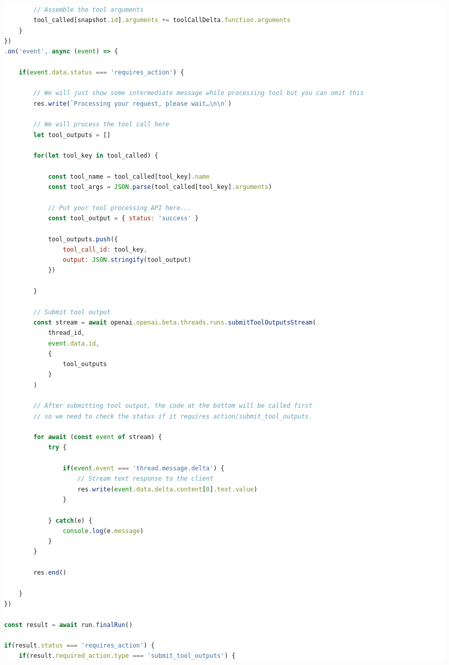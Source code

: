 ```javascript
        // Assemble the tool arguments
        tool_called[snapshot.id].arguments += toolCallDelta.function.arguments
    }
})
.on('event', async (event) => {
    
    if(event.data.status === 'requires_action') {

        // We will just show some intermediate message while processing tool but you can omit this
        res.write(`Processing your request, please wait…\n\n`)

        // We will process the tool call here
        let tool_outputs = []

        for(let tool_key in tool_called) {

            const tool_name = tool_called[tool_key].name
            const tool_args = JSON.parse(tool_called[tool_key].arguments)

            // Put your tool processing API here...
            const tool_output = { status: 'success' }

            tool_outputs.push({
                tool_call_id: tool_key,
                output: JSON.stringify(tool_output)
            })

        }

        // Submit tool output
        const stream = await openai.openai.beta.threads.runs.submitToolOutputsStream(
            thread_id,
            event.data.id,
            {
                tool_outputs
            }
        )

        // After submitting tool output, the code at the bottom will be called first
        // so we need to check the status if it requires action/submit_tool_outputs.

        for await (const event of stream) {
            try {
                
                if(event.event === 'thread.message.delta') {
                    // Stream text response to the client
                    res.write(event.data.delta.content[0].text.value)
                }
                
            } catch(e) {
                console.log(e.message)
            }
        }
        
        res.end()

    }
})

const result = await run.finalRun()

if(result.status === 'requires_action') {
    if(result.required_action.type === 'submit_tool_outputs') {
```